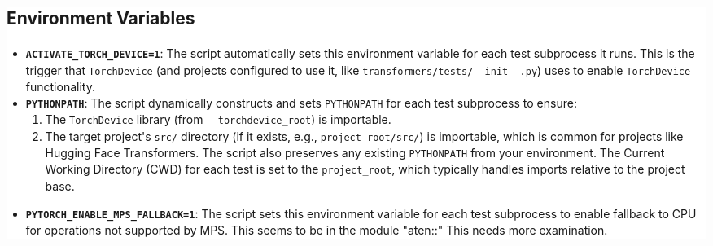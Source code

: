 ## Environment Variables

* **`ACTIVATE_TORCH_DEVICE=1`**: The script automatically sets this environment variable for each test subprocess it runs. This is the trigger that `TorchDevice` (and projects configured to use it, like `transformers/tests/__init__.py`) uses to enable `TorchDevice` functionality.
* **`PYTHONPATH`**: The script dynamically constructs and sets `PYTHONPATH` for each test subprocess to ensure:
    1. The `TorchDevice` library (from `--torchdevice_root`) is importable.
    2. The target project's `src/` directory (if it exists, e.g., `project_root/src/`) is importable, which is common for projects like Hugging Face Transformers.
    The script also preserves any existing `PYTHONPATH` from your environment. The Current Working Directory (CWD) for each test is set to the `project_root`, which typically handles imports relative to the project base.

- **`PYTORCH_ENABLE_MPS_FALLBACK=1`**: The script sets this environment variable for each test subprocess to enable fallback to CPU for operations not supported by MPS. This seems to be in the module "aten::"  This needs more examination.
